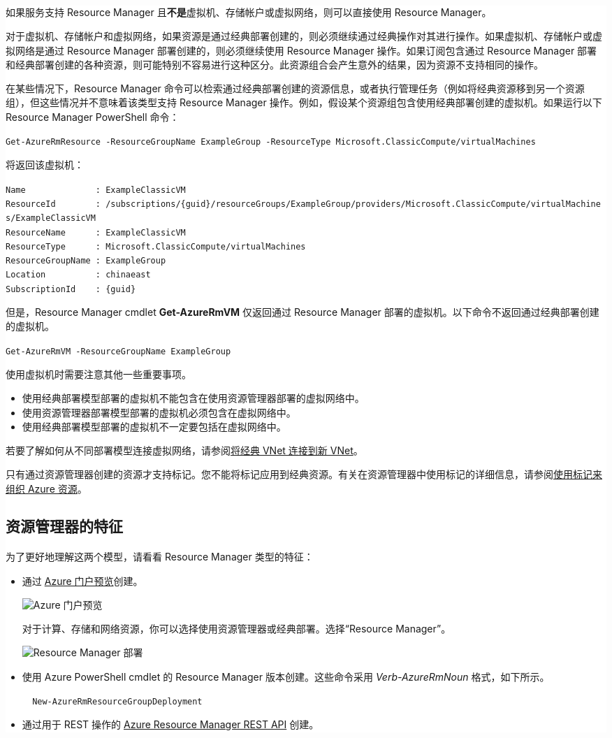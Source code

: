 如果服务支持 Resource Manager 且**不是**虚拟机、存储帐户或虚拟网络，则可以直接使用 Resource Manager。

对于虚拟机、存储帐户和虚拟网络，如果资源是通过经典部署创建的，则必须继续通过经典操作对其进行操作。如果虚拟机、存储帐户或虚拟网络是通过 Resource Manager 部署创建的，则必须继续使用 Resource Manager 操作。如果订阅包含通过 Resource Manager 部署和经典部署创建的各种资源，则可能特别不容易进行这种区分。此资源组合会产生意外的结果，因为资源不支持相同的操作。

在某些情况下，Resource Manager 命令可以检索通过经典部署创建的资源信息，或者执行管理任务（例如将经典资源移到另一个资源组），但这些情况并不意味着该类型支持 Resource Manager 操作。例如，假设某个资源组包含使用经典部署创建的虚拟机。如果运行以下 Resource Manager PowerShell 命令：

    Get-AzureRmResource -ResourceGroupName ExampleGroup -ResourceType Microsoft.ClassicCompute/virtualMachines

将返回该虚拟机：
    
    Name              : ExampleClassicVM
    ResourceId        : /subscriptions/{guid}/resourceGroups/ExampleGroup/providers/Microsoft.ClassicCompute/virtualMachines/ExampleClassicVM
    ResourceName      : ExampleClassicVM
    ResourceType      : Microsoft.ClassicCompute/virtualMachines
    ResourceGroupName : ExampleGroup
    Location          : chinaeast
    SubscriptionId    : {guid}

但是，Resource Manager cmdlet **Get-AzureRmVM** 仅返回通过 Resource Manager 部署的虚拟机。以下命令不返回通过经典部署创建的虚拟机。

    Get-AzureRmVM -ResourceGroupName ExampleGroup

使用虚拟机时需要注意其他一些重要事项。

- 使用经典部署模型部署的虚拟机不能包含在使用资源管理器部署的虚拟网络中。
- 使用资源管理器部署模型部署的虚拟机必须包含在虚拟网络中。
- 使用经典部署模型部署的虚拟机不一定要包括在虚拟网络中。

若要了解如何从不同部署模型连接虚拟网络，请参阅[将经典 VNet 连接到新 VNet](/documentation/articles/vpn-gateway-connect-different-deployment-models-portal/)。

只有通过资源管理器创建的资源才支持标记。您不能将标记应用到经典资源。有关在资源管理器中使用标记的详细信息，请参阅[使用标记来组织 Azure 资源](/documentation/articles/resource-group-using-tags/)。

## 资源管理器的特征

为了更好地理解这两个模型，请看看 Resource Manager 类型的特征：

- 通过 [Azure 门户预览](https://portal.azure.cn/)创建。

     ![Azure 门户预览](./media/resource-manager-deployment-model/portal.png)

     对于计算、存储和网络资源，你可以选择使用资源管理器或经典部署。选择“Resource Manager”。

     ![Resource Manager 部署](./media/resource-manager-deployment-model/select-resource-manager.png)

- 使用 Azure PowerShell cmdlet 的 Resource Manager 版本创建。这些命令采用 *Verb-AzureRmNoun* 格式，如下所示。

        New-AzureRmResourceGroupDeployment

- 通过用于 REST 操作的 [Azure Resource Manager REST API](https://msdn.microsoft.com/library/azure/dn790568.aspx) 创建。
